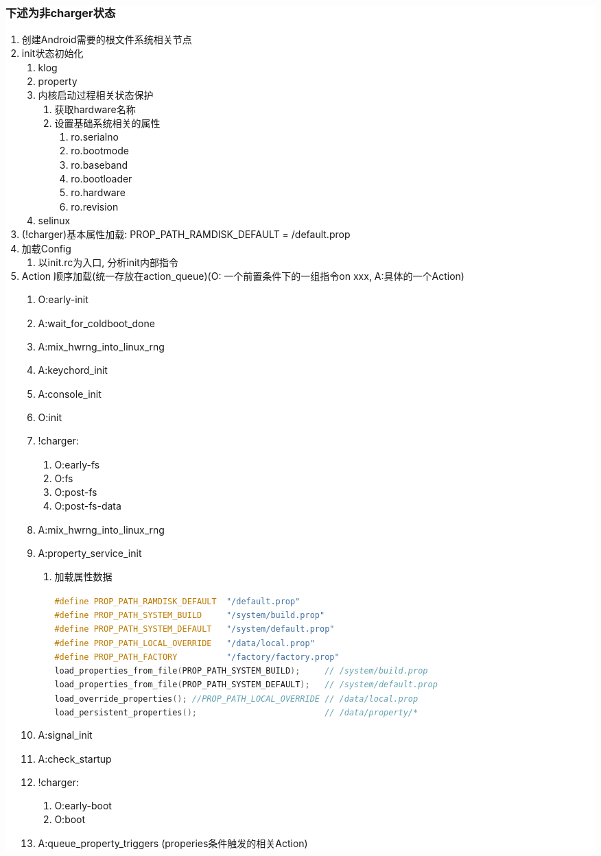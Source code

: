 ### 下述为非charger状态
1. 创建Android需要的根文件系统相关节点
2. init状态初始化
    1. klog
    2. property
    3. 内核启动过程相关状态保护
        1. 获取hardware名称
        2. 设置基础系统相关的属性
            1. ro.serialno
            2. ro.bootmode
            3. ro.baseband
            4. ro.bootloader
            5. ro.hardware
            6. ro.revision
    4. selinux
3. (!charger)基本属性加载: PROP_PATH_RAMDISK_DEFAULT = /default.prop
4. 加载Config
    1. 以init.rc为入口, 分析init内部指令
5. Action 顺序加载(统一存放在action_queue)(O: 一个前置条件下的一组指令on xxx, A:具体的一个Action)
    1. O:early-init
    2. A:wait_for_coldboot_done
    3. A:mix_hwrng_into_linux_rng
    4. A:keychord_init
    5. A:console_init
    6. O:init
    7. !charger:
        1. O:early-fs
        2. O:fs
        3. O:post-fs
        4. O:post-fs-data
    8. A:mix_hwrng_into_linux_rng
    9. A:property_service_init
        1. 加载属性数据

            ```c
            #define PROP_PATH_RAMDISK_DEFAULT  "/default.prop"
            #define PROP_PATH_SYSTEM_BUILD     "/system/build.prop"
            #define PROP_PATH_SYSTEM_DEFAULT   "/system/default.prop"
            #define PROP_PATH_LOCAL_OVERRIDE   "/data/local.prop"
            #define PROP_PATH_FACTORY          "/factory/factory.prop"
            load_properties_from_file(PROP_PATH_SYSTEM_BUILD);     // /system/build.prop
            load_properties_from_file(PROP_PATH_SYSTEM_DEFAULT);   // /system/default.prop
            load_override_properties(); //PROP_PATH_LOCAL_OVERRIDE // /data/local.prop
            load_persistent_properties();                          // /data/property/*
            ```

    10. A:signal_init
    11. A:check_startup
    12. !charger:
        1. O:early-boot
        2. O:boot
    13. A:queue_property_triggers (properies条件触发的相关Action)

